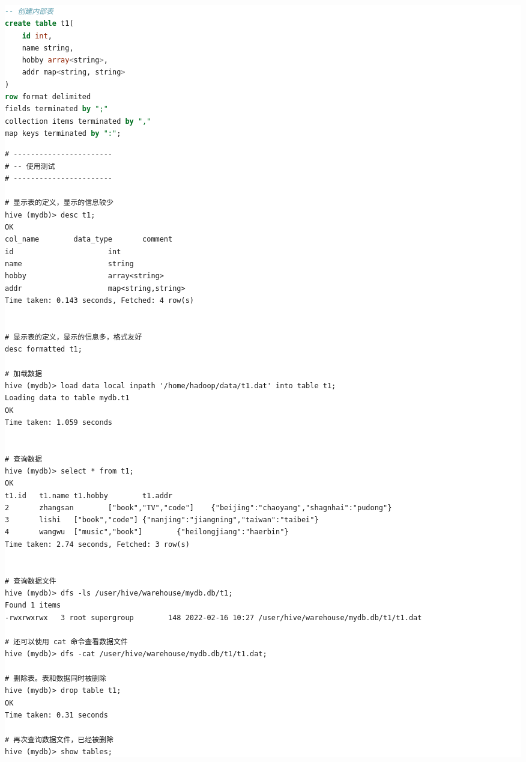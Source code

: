 ```sql
-- 创建内部表
create table t1(
    id int,
    name string,
    hobby array<string>,
    addr map<string, string>
) 
row format delimited
fields terminated by ";"
collection items terminated by ","
map keys terminated by ":";
```

```shell
# -----------------------
# -- 使用测试
# -----------------------

# 显示表的定义，显示的信息较少
hive (mydb)> desc t1;
OK
col_name        data_type       comment
id                      int                                         
name                    string                                      
hobby                   array<string>                               
addr                    map<string,string>                          
Time taken: 0.143 seconds, Fetched: 4 row(s)


# 显示表的定义，显示的信息多，格式友好
desc formatted t1;

# 加载数据
hive (mydb)> load data local inpath '/home/hadoop/data/t1.dat' into table t1;
Loading data to table mydb.t1
OK
Time taken: 1.059 seconds


# 查询数据
hive (mydb)> select * from t1;
OK
t1.id   t1.name t1.hobby        t1.addr
2       zhangsan        ["book","TV","code"]    {"beijing":"chaoyang","shagnhai":"pudong"}
3       lishi   ["book","code"] {"nanjing":"jiangning","taiwan":"taibei"}
4       wangwu  ["music","book"]        {"heilongjiang":"haerbin"}
Time taken: 2.74 seconds, Fetched: 3 row(s)


# 查询数据文件
hive (mydb)> dfs -ls /user/hive/warehouse/mydb.db/t1;
Found 1 items
-rwxrwxrwx   3 root supergroup        148 2022-02-16 10:27 /user/hive/warehouse/mydb.db/t1/t1.dat

# 还可以使用 cat 命令查看数据文件
hive (mydb)> dfs -cat /user/hive/warehouse/mydb.db/t1/t1.dat;

# 删除表。表和数据同时被删除
hive (mydb)> drop table t1;
OK
Time taken: 0.31 seconds

# 再次查询数据文件，已经被删除
hive (mydb)> show tables;
```